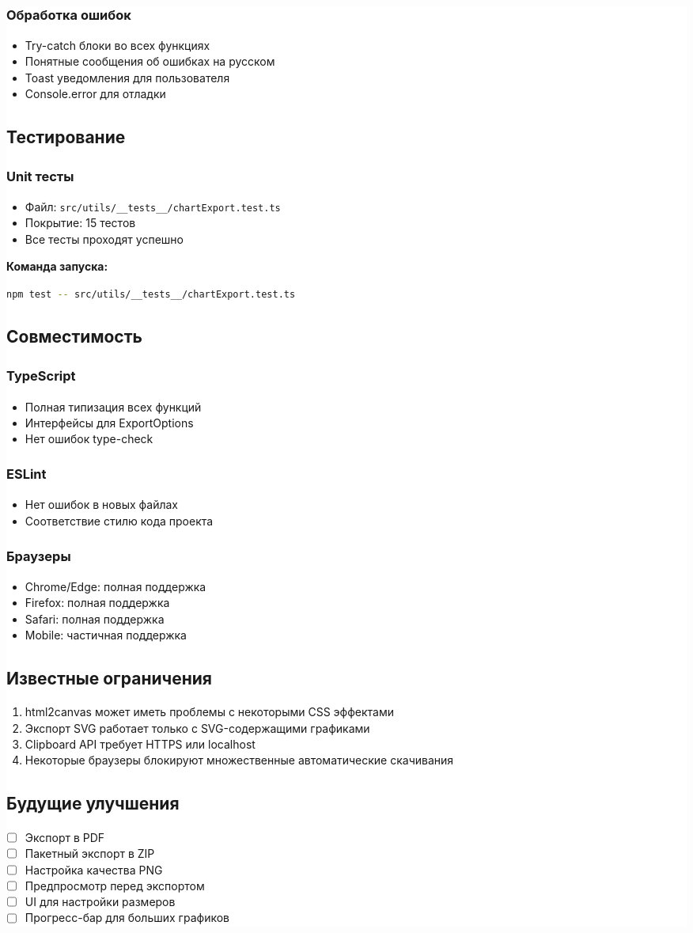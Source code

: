 ### Обработка ошибок
- Try-catch блоки во всех функциях
- Понятные сообщения об ошибках на русском
- Toast уведомления для пользователя
- Console.error для отладки

## Тестирование

### Unit тесты
- Файл: `src/utils/__tests__/chartExport.test.ts`
- Покрытие: 15 тестов
- Все тесты проходят успешно

**Команда запуска:**
```bash
npm test -- src/utils/__tests__/chartExport.test.ts
```

## Совместимость

### TypeScript
- Полная типизация всех функций
- Интерфейсы для ExportOptions
- Нет ошибок type-check

### ESLint
- Нет ошибок в новых файлах
- Соответствие стилю кода проекта

### Браузеры
- Chrome/Edge: полная поддержка
- Firefox: полная поддержка
- Safari: полная поддержка
- Mobile: частичная поддержка

## Известные ограничения

1. html2canvas может иметь проблемы с некоторыми CSS эффектами
2. Экспорт SVG работает только с SVG-содержащими графиками
3. Clipboard API требует HTTPS или localhost
4. Некоторые браузеры блокируют множественные автоматические скачивания

## Будущие улучшения

- [ ] Экспорт в PDF
- [ ] Пакетный экспорт в ZIP
- [ ] Настройка качества PNG
- [ ] Предпросмотр перед экспортом
- [ ] UI для настройки размеров
- [ ] Прогресс-бар для больших графиков
